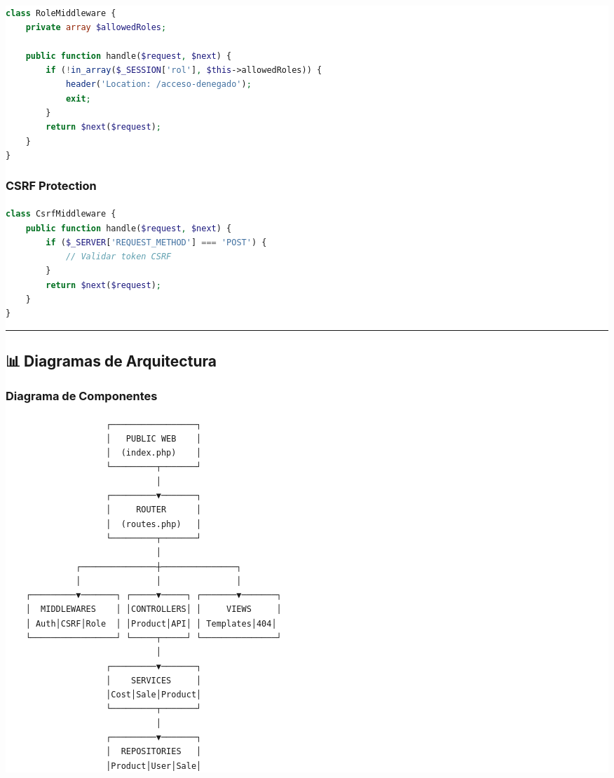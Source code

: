 ```php
class RoleMiddleware {
    private array $allowedRoles;

    public function handle($request, $next) {
        if (!in_array($_SESSION['rol'], $this->allowedRoles)) {
            header('Location: /acceso-denegado');
            exit;
        }
        return $next($request);
    }
}
```

<a id="csrf-protection"></a>
<a id="-csrf-protection"></a>
### CSRF Protection

```php
class CsrfMiddleware {
    public function handle($request, $next) {
        if ($_SERVER['REQUEST_METHOD'] === 'POST') {
            // Validar token CSRF
        }
        return $next($request);
    }
}
```

---

<a id="diagramas-de-arquitectura"></a>
<a id="-diagramas-de-arquitectura"></a>
## 📊 Diagramas de Arquitectura

<a id="diagrama-de-componentes"></a>
<a id="-diagrama-de-componentes"></a>
### Diagrama de Componentes

```
                    ┌─────────────────┐
                    │   PUBLIC WEB    │
                    │  (index.php)    │
                    └─────────┬───────┘
                              │
                    ┌─────────▼───────┐
                    │     ROUTER      │
                    │  (routes.php)   │
                    └─────────┬───────┘
                              │
              ┌───────────────┼───────────────┐
              │               │               │
    ┌─────────▼───────┐ ┌─────▼─────┐ ┌───────▼───────┐
    │  MIDDLEWARES    │ │CONTROLLERS│ │     VIEWS     │
    │ Auth│CSRF│Role  │ │Product│API│ │ Templates│404│
    └─────────────────┘ └─────┬─────┘ └───────────────┘
                              │
                    ┌─────────▼───────┐
                    │    SERVICES     │
                    │Cost│Sale│Product│
                    └─────────┬───────┘
                              │
                    ┌─────────▼───────┐
                    │  REPOSITORIES   │
                    │Product│User│Sale│
```